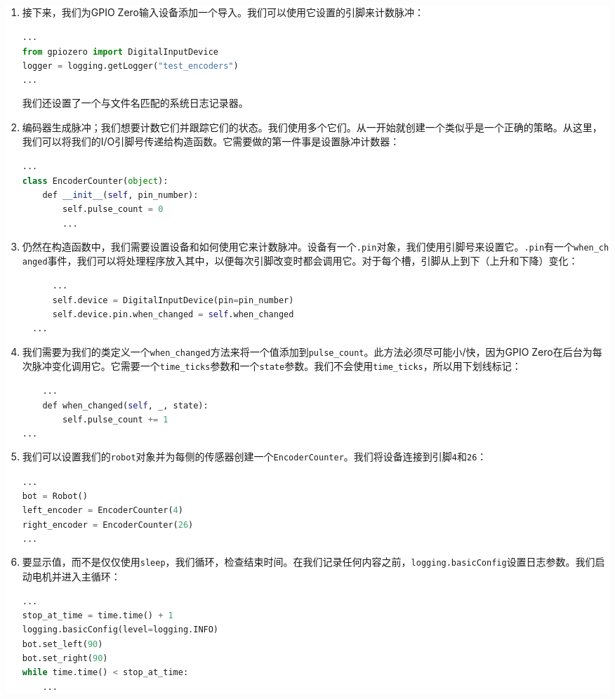 1.  接下来，我们为GPIO Zero输入设备添加一个导入。我们可以使用它设置的引脚来计数脉冲：

    ```py
    ...
    from gpiozero import DigitalInputDevice
    logger = logging.getLogger("test_encoders")
    ...
    ```

    我们还设置了一个与文件名匹配的系统日志记录器。

1.  编码器生成脉冲；我们想要计数它们并跟踪它们的状态。我们使用多个它们。从一开始就创建一个类似乎是一个正确的策略。从这里，我们可以将我们的I/O引脚号传递给构造函数。它需要做的第一件事是设置脉冲计数器：

    ```py
    ...
    class EncoderCounter(object):
        def __init__(self, pin_number):
            self.pulse_count = 0
            ...
    ```

1.  仍然在构造函数中，我们需要设置设备和如何使用它来计数脉冲。设备有一个`.pin`对象，我们使用引脚号来设置它。`.pin`有一个`when_changed`事件，我们可以将处理程序放入其中，以便每次引脚改变时都会调用它。对于每个槽，引脚从上到下（上升和下降）变化：

    ```py
          ...
          self.device = DigitalInputDevice(pin=pin_number)
          self.device.pin.when_changed = self.when_changed
      ...
    ```

1.  我们需要为我们的类定义一个`when_changed`方法来将一个值添加到`pulse_count`。此方法必须尽可能小/快，因为GPIO Zero在后台为每次脉冲变化调用它。它需要一个`time_ticks`参数和一个`state`参数。我们不会使用`time_ticks`，所以用下划线标记：

    ```py
        ...
        def when_changed(self, _, state):
            self.pulse_count += 1
    ...
    ```

1.  我们可以设置我们的`robot`对象并为每侧的传感器创建一个`EncoderCounter`。我们将设备连接到引脚`4`和`26`：

    ```py
    ...
    bot = Robot()
    left_encoder = EncoderCounter(4)
    right_encoder = EncoderCounter(26)
    ...
    ```

1.  要显示值，而不是仅仅使用`sleep`，我们循环，检查结束时间。在我们记录任何内容之前，`logging.basicConfig`设置日志参数。我们启动电机并进入主循环：

    ```py
    ...
    stop_at_time = time.time() + 1
    logging.basicConfig(level=logging.INFO)
    bot.set_left(90)
    bot.set_right(90)
    while time.time() < stop_at_time:
        ...
    ```
